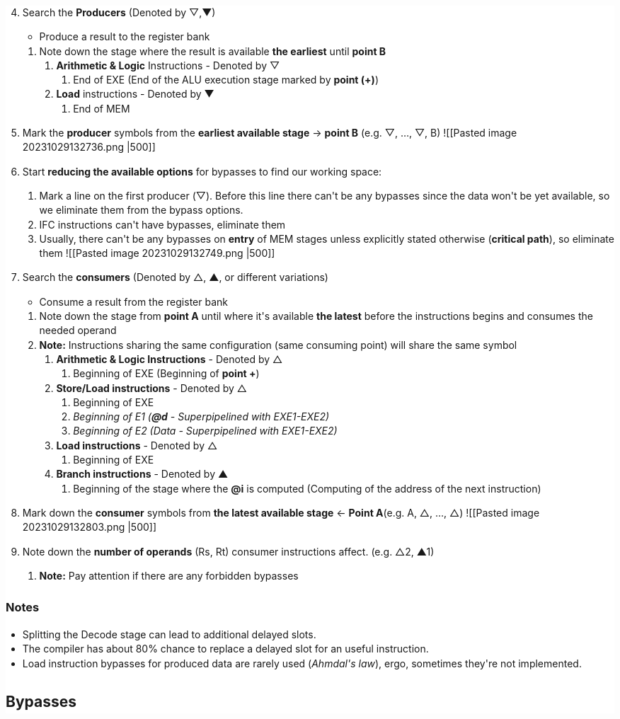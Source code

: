 
4. Search the **Producers** (Denoted by ▽,▼)
	- Produce a result to the register bank
	1. Note down the stage where the result is available **the earliest** until **point B**
		1. **Arithmetic & Logic** Instructions - Denoted by ▽
			1. End of EXE (End of the ALU execution stage marked by **point (+)**)
		2. **Load** instructions - Denoted by ▼
			1. End of MEM
5. Mark the **producer** symbols from the **earliest available stage** → **point B** (e.g. ▽, …, ▽, B)
	![[Pasted image 20231029132736.png |500]]

6. Start **reducing the available options** for bypasses to find our working space:
	1. Mark a line on the first producer (▽). Before this line there can't be any bypasses since the data won't be yet available, so we eliminate them from the bypass options.
	2. IFC instructions can't have bypasses, eliminate them
	3. Usually, there can't be any bypasses on **entry** of MEM stages unless explicitly stated otherwise (**critical path**), so eliminate them
	![[Pasted image 20231029132749.png |500]]

7. Search the **consumers** (Denoted by △, ▲, or different variations)
	- Consume a result from the register bank
	1. Note down the stage from **point A** until where it's available **the latest** before the instructions begins and consumes the needed operand
	2. **Note:** Instructions sharing the same configuration (same consuming point) will share the same symbol
		1. **Arithmetic & Logic Instructions** - Denoted by △
			1. Beginning of EXE (Beginning of **point +**)
		2. **Store/Load instructions** - Denoted by △
			1. Beginning of EXE
			2. *Beginning of E1 (**@d** - Superpipelined with EXE1-EXE2)*
			3. *Beginning of E2 (Data - Superpipelined with EXE1-EXE2)*
		3. **Load instructions** - Denoted by △
			1. Beginning of EXE
		4. **Branch instructions** - Denoted by ▲
			1. Beginning of the stage where the **@i** is computed (Computing of the address of the next instruction)
8. Mark down the **consumer** symbols from **the latest available stage** <- **Point A**(e.g. A, △, …, △)
	![[Pasted image 20231029132803.png |500]]

9. Note down the **number of operands** (Rs, Rt) consumer instructions affect. (e.g. △2, ▲1)
	1. **Note:** Pay attention if there are any forbidden bypasses

### Notes

- Splitting the Decode stage can lead to additional delayed slots.
- The compiler has about 80% chance to replace a delayed slot for an useful instruction.
- Load instruction bypasses for produced data are rarely used (*Ahmdal's law*), ergo, sometimes they're not implemented.

## Bypasses
